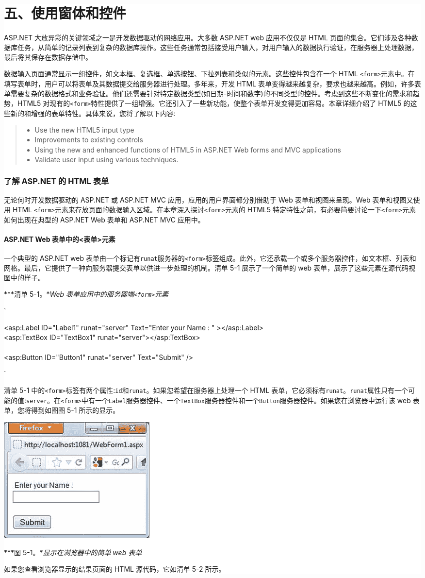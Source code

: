 # 五、使用窗体和控件

ASP.NET 大放异彩的关键领域之一是开发数据驱动的网络应用。大多数 ASP.NET web 应用不仅仅是 HTML 页面的集合。它们涉及各种数据库任务，从简单的记录列表到复杂的数据库操作。这些任务通常包括接受用户输入，对用户输入的数据执行验证，在服务器上处理数据，最后将其保存在数据存储中。

数据输入页面通常显示一组控件，如文本框、复选框、单选按钮、下拉列表和类似的元素。这些控件包含在一个 HTML `<form>`元素中。在填写表单时，用户可以将表单及其数据提交给服务器进行处理。多年来，开发 HTML 表单变得越来越复杂，要求也越来越高。例如，许多表单需要复杂的数据格式和业务验证。他们还需要针对特定数据类型(如日期-时间和数字)的不同类型的控件。考虑到这些不断变化的需求和趋势，HTML5 对现有的`<form>`特性提供了一组增强。它还引入了一些新功能，使整个表单开发变得更加容易。本章详细介绍了 HTML5 的这些新的和增强的表单特性。具体来说，您将了解以下内容:

> *   Use the new HTML5 input type
> *   Improvements to existing controls
> *   Using the new and enhanced functions of HTML5 in ASP.NET Web forms and MVC applications
> *   Validate user input using various techniques.

### 了解 ASP.NET 的 HTML 表单

无论何时开发数据驱动的 ASP.NET 或 ASP.NET MVC 应用，应用的用户界面都分别借助于 Web 表单和视图来呈现。Web 表单和视图又使用 HTML `<form>`元素来存放页面的数据输入区域。在本章深入探讨`<form>`元素的 HTML5 特定特性之前，有必要简要讨论一下`<form>`元素如何出现在典型的 ASP.NET Web 表单和 ASP.NET MVC 应用中。

#### ASP.NET Web 表单中的<表单>元素

一个典型的 ASP.NET web 表单由一个标记有`runat`服务器的`<form>`标签组成。此外，它还承载一个或多个服务器控件，如文本框、列表和网格。最后，它提供了一种向服务器提交表单以供进一步处理的机制。清单 5-1 展示了一个简单的 web 表单，展示了这些元素在源代码视图中的样子。

***清单 5-1。**Web 表单应用中的服务器端`<form>`元素*

`<form id="form1" runat="server">
<asp:Label ID="Label1" runat="server" Text="Enter your Name : " ></asp:Label>
<br />
<asp:TextBox ID="TextBox1" runat="server"></asp:TextBox>
<br /><br />
<asp:Button ID="Button1" runat="server" Text="Submit" />
</form>`

清单 5-1 中的`<form>`标签有两个属性:`id`和`runat`。如果您希望在服务器上处理一个 HTML 表单，它必须标有`runat`。`runat`属性只有一个可能的值:`server`。在`<form>`中有一个`Label`服务器控件、一个`TextBox`服务器控件和一个`Button`服务器控件。如果您在浏览器中运行该 web 表单，您将得到如图图 5-1 所示的显示。

![images](img/9781430247197_Fig05-01.jpg)

***图 5-1。**显示在浏览器中的简单 web 表单*

如果您查看浏览器显示的结果页面的 HTML 源代码，它如清单 5-2 所示。
